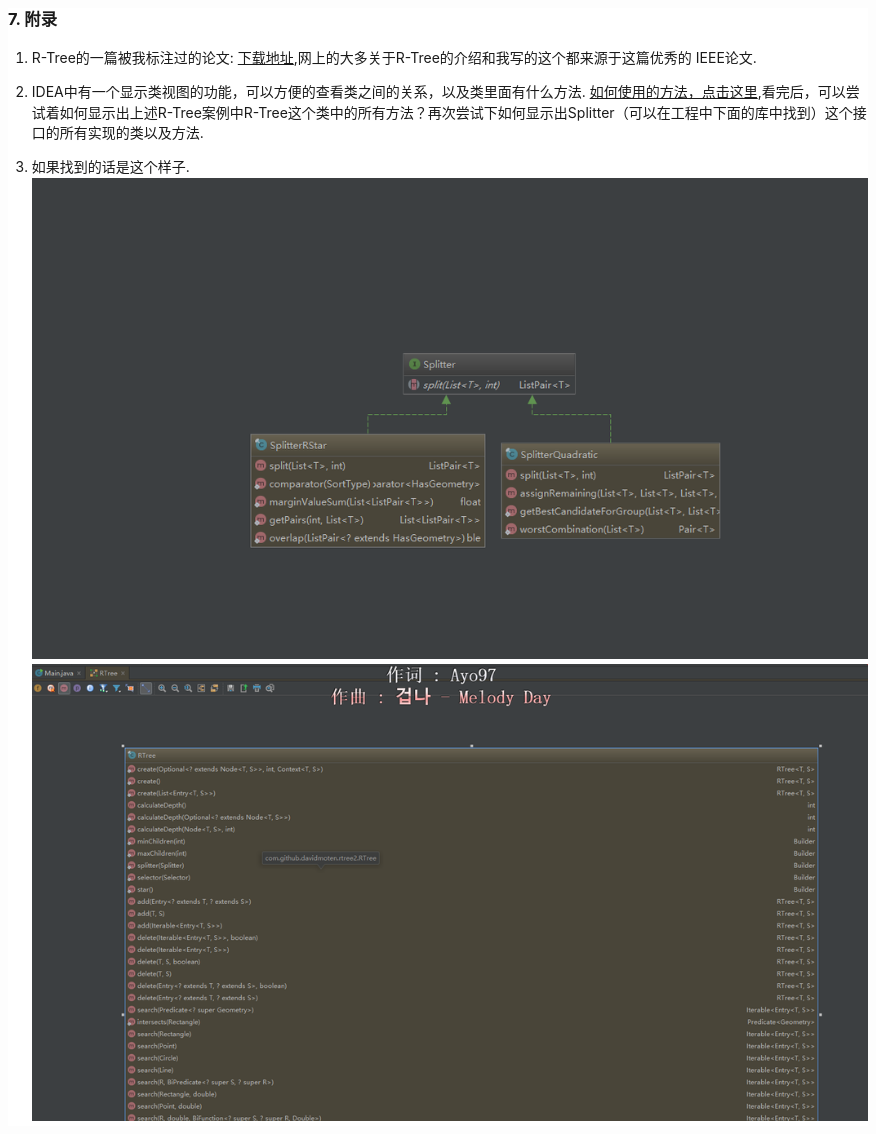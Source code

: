 ### 7. 附录
 
1) R-Tree的一篇被我标注过的论文: [下载地址](https://github.com/tonemy/MyAlgorithm/raw/master/src/main/java/com/zcs/DataStructure/R_Tree/p47-guttman.pdf),网上的大多关于R-Tree的介绍和我写的这个都来源于这篇优秀的
 IEEE论文.
2) IDEA中有一个显示类视图的功能，可以方便的查看类之间的关系，以及类里面有什么方法.
[如何使用的方法，点击这里](https://blog.csdn.net/a236209186/article/details/74529698),看完后，可以尝试着如何显示出上述R-Tree案例中R-Tree这个类中的所有方法？再次尝试下如何显示出Splitter（可以在工程中下面的库中找到）这个接口的所有实现的类以及方法.

3) 如果找到的话是这个样子.
 ![R_Tree](Picture/R_Tree_25.png)
  ![R_Tree](Picture/R_Tree_24.png)


